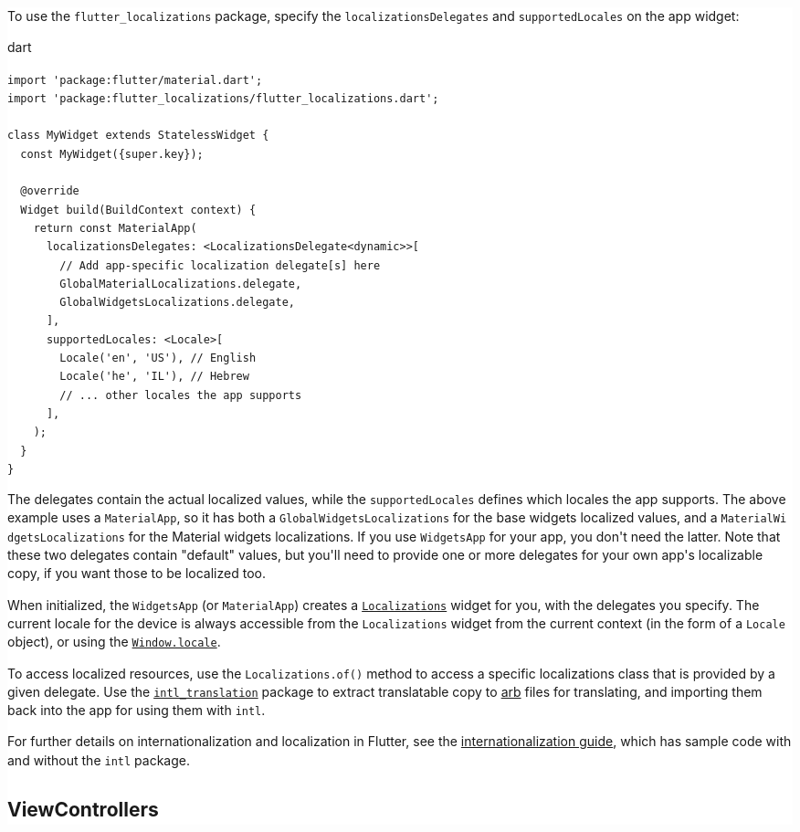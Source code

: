 To use the `flutter_localizations` package, specify the `localizationsDelegates` and `supportedLocales` on the app widget:

dart

```
import 'package:flutter/material.dart';
import 'package:flutter_localizations/flutter_localizations.dart';

class MyWidget extends StatelessWidget {
  const MyWidget({super.key});

  @override
  Widget build(BuildContext context) {
    return const MaterialApp(
      localizationsDelegates: <LocalizationsDelegate<dynamic>>[
        // Add app-specific localization delegate[s] here
        GlobalMaterialLocalizations.delegate,
        GlobalWidgetsLocalizations.delegate,
      ],
      supportedLocales: <Locale>[
        Locale('en', 'US'), // English
        Locale('he', 'IL'), // Hebrew
        // ... other locales the app supports
      ],
    );
  }
}
```

The delegates contain the actual localized values, while the `supportedLocales` defines which locales the app supports. The above example uses a `MaterialApp`, so it has both a `GlobalWidgetsLocalizations` for the base widgets localized values, and a `MaterialWidgetsLocalizations` for the Material widgets localizations. If you use `WidgetsApp` for your app, you don't need the latter. Note that these two delegates contain "default" values, but you'll need to provide one or more delegates for your own app's localizable copy, if you want those to be localized too.

When initialized, the `WidgetsApp` (or `MaterialApp`) creates a [`Localizations`](https://api.flutter.dev/flutter/widgets/Localizations-class.html) widget for you, with the delegates you specify. The current locale for the device is always accessible from the `Localizations` widget from the current context (in the form of a `Locale` object), or using the [`Window.locale`](https://api.flutter.dev/flutter/dart-ui/Window/locale.html).

To access localized resources, use the `Localizations.of()` method to access a specific localizations class that is provided by a given delegate. Use the [`intl_translation`](https://pub.dev/packages/intl_translation) package to extract translatable copy to [arb](https://github.com/googlei18n/app-resource-bundle) files for translating, and importing them back into the app for using them with `intl`.

For further details on internationalization and localization in Flutter, see the [internationalization guide](/ui/accessibility-and-internationalization/internationalization), which has sample code with and without the `intl` package.

ViewControllers
---------------
